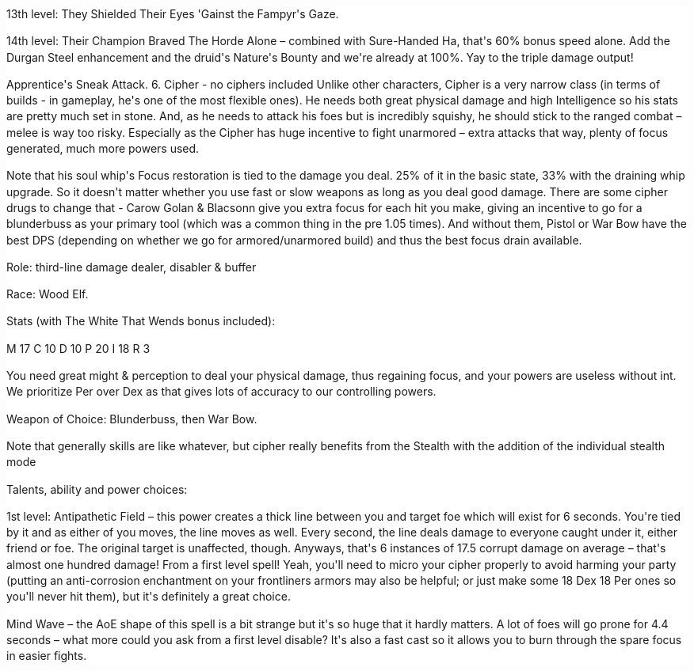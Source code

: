 13th level: They Shielded Their Eyes 'Gainst the Fampyr's Gaze.

14th level: Their Champion Braved The Horde Alone – combined with Sure-Handed Ha, that's 60% bonus speed alone. Add the Durgan Steel enhancement and the druid's Nature's Bounty and we're already at 100%. Yay to the triple damage output!

Apprentice's Sneak Attack.
6. Cipher - no ciphers included
Unlike other characters, Cipher is a very narrow class (in terms of builds - in gameplay, he's one of the most flexible ones). He needs both great physical damage and high Intelligence so his stats are pretty much set in stone. And, as he needs to attack his foes but is incredibly squishy, he should stick to the ranged combat – melee is way too risky. Especially as the Cipher has huge incentive to fight unarmored – extra attacks that way, plenty of focus generated, much more powers used.

Note that his soul whip's Focus restoration is tied to the damage you deal. 25% of it in the basic state, 33% with the draining whip upgrade. So it doesn't matter whether you use fast or slow weapons as long as you deal good damage. There are some cipher drugs to change that - Carow Golan & Blacsonn give you extra focus for each hit you make, giving an incentive to go for a blunderbuss as your primary tool (which was a common thing in the pre 1.05 times). And without them, Pistol or War Bow have the best DPS (depending on whether we go for armored/unarmored build) and thus the best focus drain available.

Role: third-line damage dealer, disabler & buffer

Race: Wood Elf.

Stats (with The White That Wends bonus included):

M 17
C 10
D 10
P 20
I 18
R 3

You need great might & perception to deal your physical damage, thus regaining focus, and your powers are useless without int. We prioritize Per over Dex as that gives lots of accuracy to our controlling powers.

Weapon of Choice: Blunderbuss, then War Bow.

Note that generally skills are like whatever, but cipher really benefits from the Stealth with the addition of the individual stealth mode

Talents, ability and power choices:

1st level: Antipathetic Field – this power creates a thick line between you and target foe which will exist for 6 seconds. You're tied by it and as either of you moves, the line moves as well. Every second, the line deals damage to everyone caught under it, either friend or foe. The original target is unaffected, though. Anyways, that's 6 instances of 17.5 corrupt damage on average – that's almost one hundred damage! From a first level spell! Yeah, you'll need to micro your cipher properly to avoid harming your party (putting an anti-corrosion enchantment on your frontliners armors may also be helpful; or just make some 18 Dex 18 Per ones so you'll never hit them), but it's definitely a great choice.

Mind Wave – the AoE shape of this spell is a bit strange but it's so huge that it hardly matters. A lot of foes will go prone for 4.4 seconds – what more could you ask from a first level disable? It's also a fast cast so it allows you to burn through the spare focus in easier fights.
